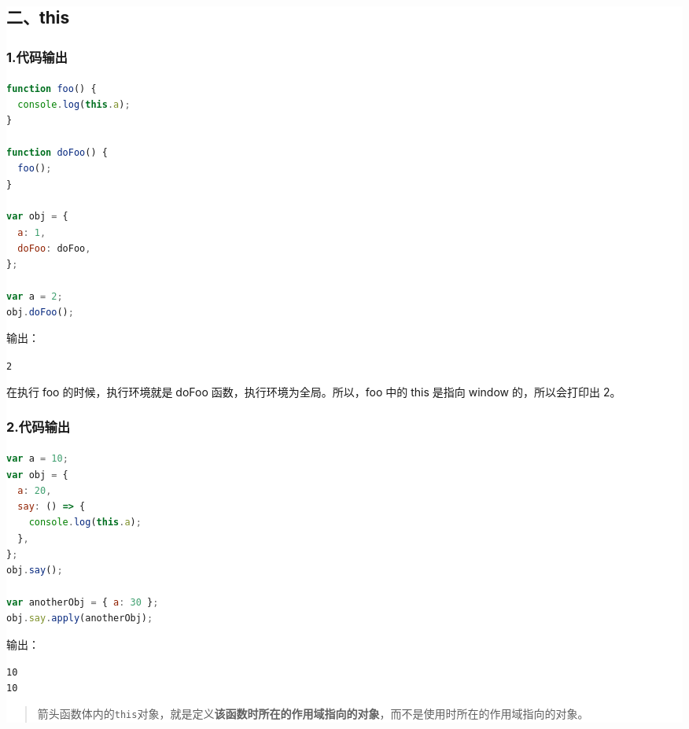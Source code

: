 ## 二、this

### 1.代码输出

```js
function foo() {
  console.log(this.a);
}

function doFoo() {
  foo();
}

var obj = {
  a: 1,
  doFoo: doFoo,
};

var a = 2;
obj.doFoo();
```

输出：

```
2
```

在执行 foo 的时候，执行环境就是 doFoo 函数，执行环境为全局。所以，foo 中的 this 是指向 window 的，所以会打印出 2。

### 2.代码输出

```js
var a = 10;
var obj = {
  a: 20,
  say: () => {
    console.log(this.a);
  },
};
obj.say();

var anotherObj = { a: 30 };
obj.say.apply(anotherObj);
```

输出：

```
10
10
```

> 箭头函数体内的`this`对象，就是定义**该函数时所在的作用域指向的对象**，而不是使用时所在的作用域指向的对象。
